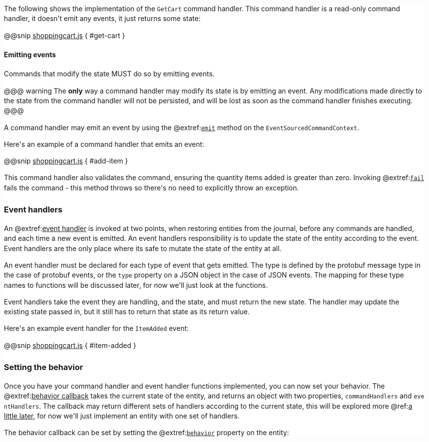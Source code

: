 The following shows the implementation of the `GetCart` command handler. This command handler is a read-only command handler, it doesn't emit any events, it just returns some state:

@@snip [shoppingcart.js](/docs/src/test/js/test/eventsourced/shoppingcart.js) { #get-cart }

#### Emitting events

Commands that modify the state MUST do so by emitting events.

@@@ warning
The **only** way a command handler may modify its state is by emitting an event. Any modifications made directly to the state from the command handler will not be persisted, and will be lost as soon as the command handler finishes executing.
@@@

A command handler may emit an event by using the @extref:[`emit`](jsdoc:EventSourced.EventSourcedCommandContext.html#emit) method on the `EventSourcedCommandContext`.

Here's an example of a command handler that emits an event:

@@snip [shoppingcart.js](/docs/src/test/js/test/eventsourced/shoppingcart.js) { #add-item }

This command handler also validates the command, ensuring the quantity items added is greater than zero. Invoking @extref:[`fail`](jsdoc:EventSourced.EventSourcedCommandContext.html#fail) fails the command - this method throws so there's no need to explicitly throw an exception.

### Event handlers

An @extref:[event handler](jsdoc:EventSourced.html#~eventHandler) is invoked at two points, when restoring entities from the journal, before any commands are handled, and each time a new event is emitted. An event handlers responsibility is to update the state of the entity according to the event. Event handlers are the only place where its safe to mutate the state of the entity at all.

An event handler must be declared for each type of event that gets emitted. The type is defined by the protobuf message type in the case of protobuf events, or the `type` property on a JSON object in the case of JSON events. The mapping for these type names to functions will be discussed later, for now we'll just look at the functions.

Event handlers take the event they are handling, and the state, and must return the new state. The handler may update the existing state passed in, but it still has to return that state as its return value.

Here's an example event handler for the `ItemAdded` event:

@@snip [shoppingcart.js](/docs/src/test/js/test/eventsourced/shoppingcart.js) { #item-added }

### Setting the behavior

Once you have your command handler and event handler functions implemented, you can now set your behavior. The @extref:[behavior callback](jsdoc:EventSourced.html#~behaviorCallback) takes the current state of the entity, and returns an object with two properties, `commandHandlers` and `eventHandlers`. The callback may return different sets of handlers according to the current state, this will be explored more @ref:[a little later](#multiple-behaviors), for now we'll just implement an entity with one set of handlers.

The behavior callback can be set by setting the @extref:[`behavior`](jsdoc:EventSourced.html#behavior) property on the entity:
